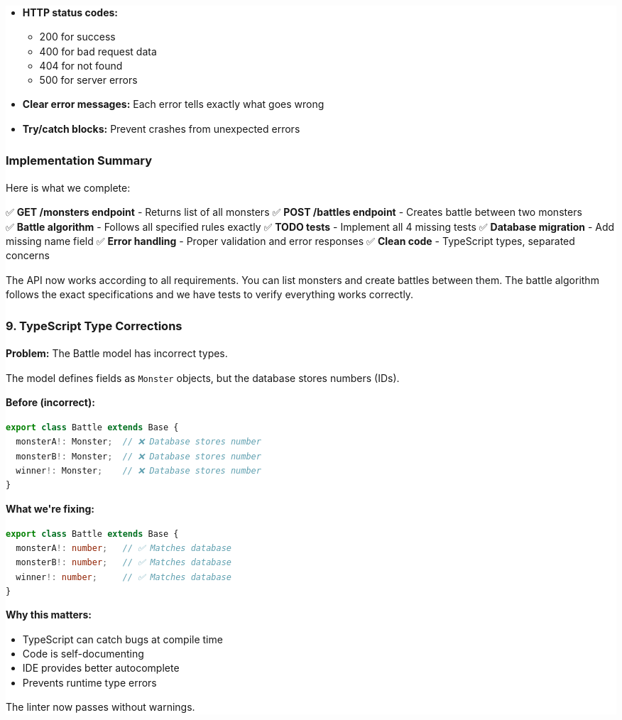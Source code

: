 - **HTTP status codes:**
  - 200 for success
  - 400 for bad request data
  - 404 for not found
  - 500 for server errors

- **Clear error messages:** Each error tells exactly what goes wrong
- **Try/catch blocks:** Prevent crashes from unexpected errors

### Implementation Summary

Here is what we complete:

✅ **GET /monsters endpoint** - Returns list of all monsters
✅ **POST /battles endpoint** - Creates battle between two monsters  
✅ **Battle algorithm** - Follows all specified rules exactly
✅ **TODO tests** - Implement all 4 missing tests
✅ **Database migration** - Add missing name field
✅ **Error handling** - Proper validation and error responses
✅ **Clean code** - TypeScript types, separated concerns

The API now works according to all requirements. You can list monsters and create battles between them. The battle algorithm follows the exact specifications and we have tests to verify everything works correctly.

### 9. TypeScript Type Corrections

**Problem:** The Battle model has incorrect types.

The model defines fields as `Monster` objects, but the database stores numbers (IDs).

**Before (incorrect):**
```typescript
export class Battle extends Base {
  monsterA!: Monster;  // ❌ Database stores number
  monsterB!: Monster;  // ❌ Database stores number  
  winner!: Monster;    // ❌ Database stores number
}
```

**What we're fixing:**
```typescript
export class Battle extends Base {
  monsterA!: number;   // ✅ Matches database
  monsterB!: number;   // ✅ Matches database
  winner!: number;     // ✅ Matches database
}
```

**Why this matters:**
- TypeScript can catch bugs at compile time
- Code is self-documenting
- IDE provides better autocomplete
- Prevents runtime type errors

The linter now passes without warnings.
